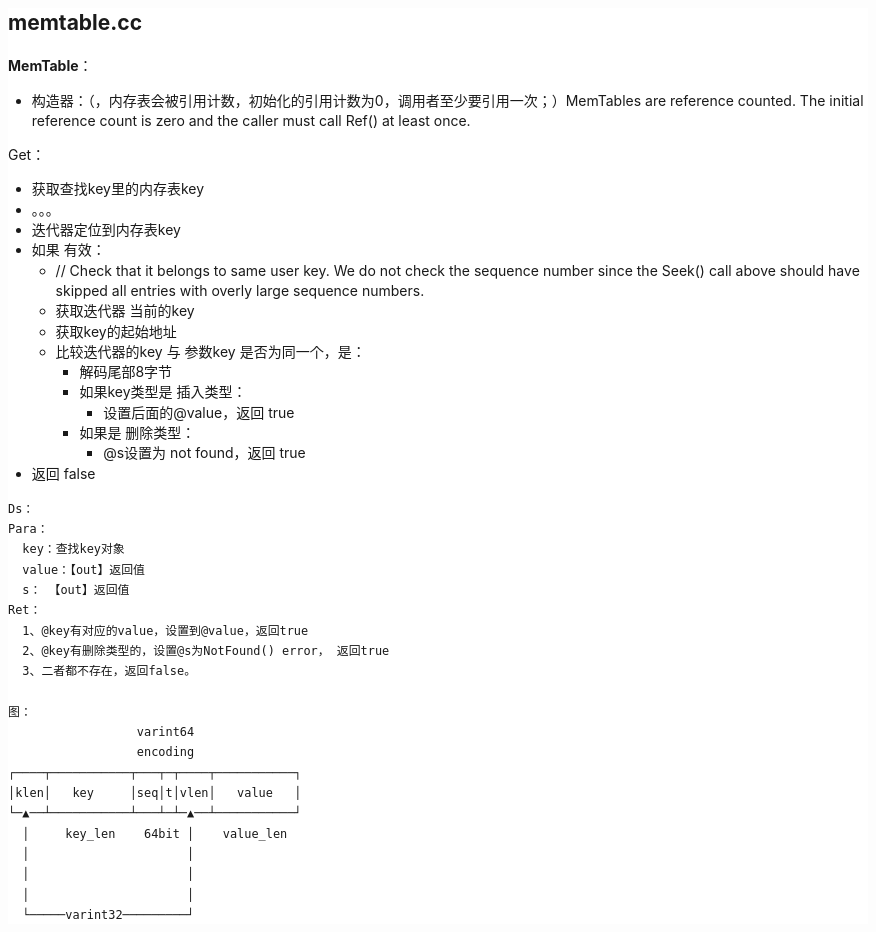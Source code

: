 



## memtable.cc





**MemTable**：

- 构造器：（，内存表会被引用计数，初始化的引用计数为0，调用者至少要引用一次；）MemTables are reference counted.  The initial reference count is zero and the caller must call Ref() at least once.

Get：

- 获取查找key里的内存表key
- 。。。
- 迭代器定位到内存表key
- 如果 有效：
  - // Check that it belongs to same user key.  We do not check the sequence number since the Seek() call above should have skipped all entries with overly large sequence numbers.
  - 获取迭代器 当前的key
  - 获取key的起始地址
  - 比较迭代器的key 与 参数key 是否为同一个，是：
    - 解码尾部8字节
    - 如果key类型是 插入类型：
      - 设置后面的@value，返回 true
    - 如果是 删除类型：
      - @s设置为 not found，返回 true
- 返回 false

```
Ds：
Para：
  key：查找key对象
  value：【out】返回值
  s： 【out】返回值
Ret：
  1、@key有对应的value，设置到@value，返回true
  2、@key有删除类型的，设置@s为NotFound() error， 返回true
  3、二者都不存在，返回false。
  
图：
                  varint64               
                  encoding               
┌────┬───────────┬───┬─┬────┬───────────┐
│klen│   key     │seq│t│vlen│   value   │
└─▲──┴───────────┴───┴─┴─▲──┴───────────┘
  │     key_len    64bit │    value_len  
  │                      │               
  │                      │               
  │                      │               
  └─────varint32─────────┘               
```
